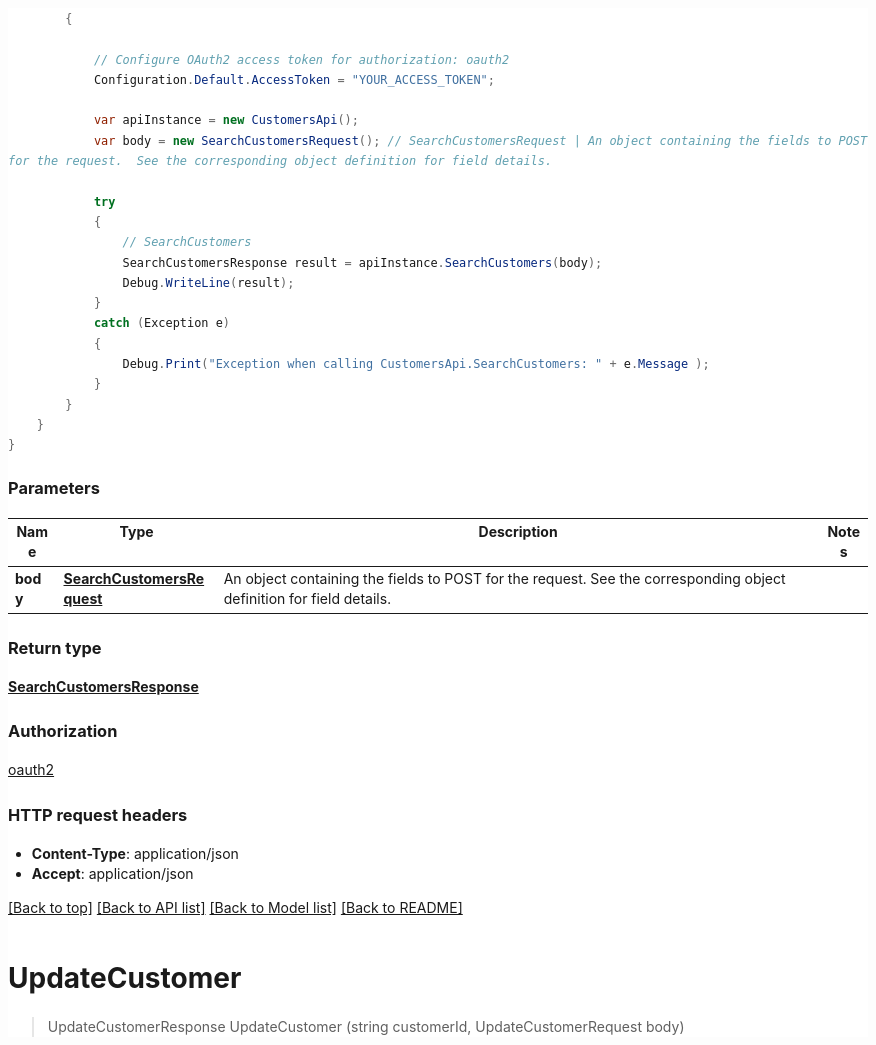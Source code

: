 ```csharp
        {
            
            // Configure OAuth2 access token for authorization: oauth2
            Configuration.Default.AccessToken = "YOUR_ACCESS_TOKEN";

            var apiInstance = new CustomersApi();
            var body = new SearchCustomersRequest(); // SearchCustomersRequest | An object containing the fields to POST for the request.  See the corresponding object definition for field details.

            try
            {
                // SearchCustomers
                SearchCustomersResponse result = apiInstance.SearchCustomers(body);
                Debug.WriteLine(result);
            }
            catch (Exception e)
            {
                Debug.Print("Exception when calling CustomersApi.SearchCustomers: " + e.Message );
            }
        }
    }
}
```

### Parameters

Name | Type | Description  | Notes
------------- | ------------- | ------------- | -------------
 **body** | [**SearchCustomersRequest**](SearchCustomersRequest.md)| An object containing the fields to POST for the request.  See the corresponding object definition for field details. | 

### Return type

[**SearchCustomersResponse**](SearchCustomersResponse.md)

### Authorization

[oauth2](../README.md#oauth2)

### HTTP request headers

 - **Content-Type**: application/json
 - **Accept**: application/json

[[Back to top]](#) [[Back to API list]](../README.md#documentation-for-api-endpoints) [[Back to Model list]](../README.md#documentation-for-models) [[Back to README]](../README.md)

<a name="updatecustomer"></a>
# **UpdateCustomer**
> UpdateCustomerResponse UpdateCustomer (string customerId, UpdateCustomerRequest body)
